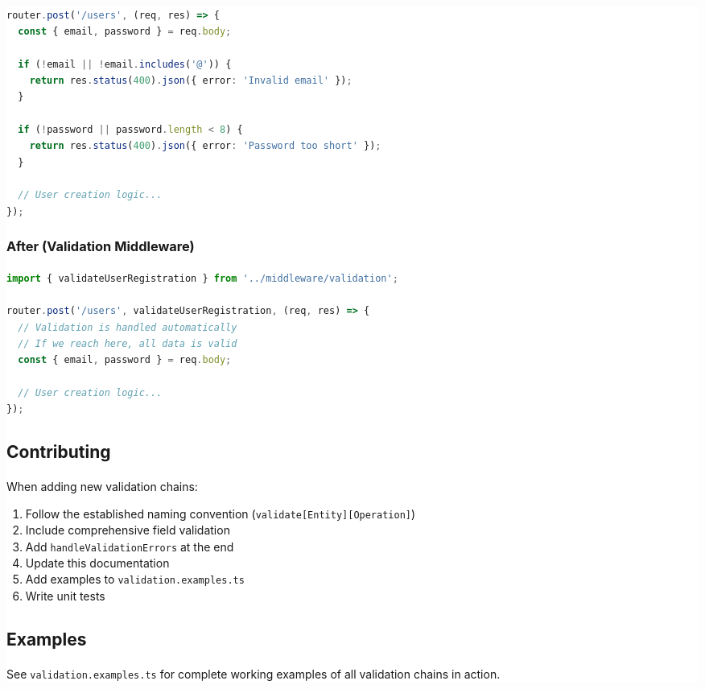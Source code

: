```typescript
router.post('/users', (req, res) => {
  const { email, password } = req.body;
  
  if (!email || !email.includes('@')) {
    return res.status(400).json({ error: 'Invalid email' });
  }
  
  if (!password || password.length < 8) {
    return res.status(400).json({ error: 'Password too short' });
  }
  
  // User creation logic...
});
```

### After (Validation Middleware)

```typescript
import { validateUserRegistration } from '../middleware/validation';

router.post('/users', validateUserRegistration, (req, res) => {
  // Validation is handled automatically
  // If we reach here, all data is valid
  const { email, password } = req.body;
  
  // User creation logic...
});
```

## Contributing

When adding new validation chains:

1. Follow the established naming convention (`validate[Entity][Operation]`)
2. Include comprehensive field validation
3. Add `handleValidationErrors` at the end
4. Update this documentation
5. Add examples to `validation.examples.ts`
6. Write unit tests

## Examples

See `validation.examples.ts` for complete working examples of all validation chains in action.